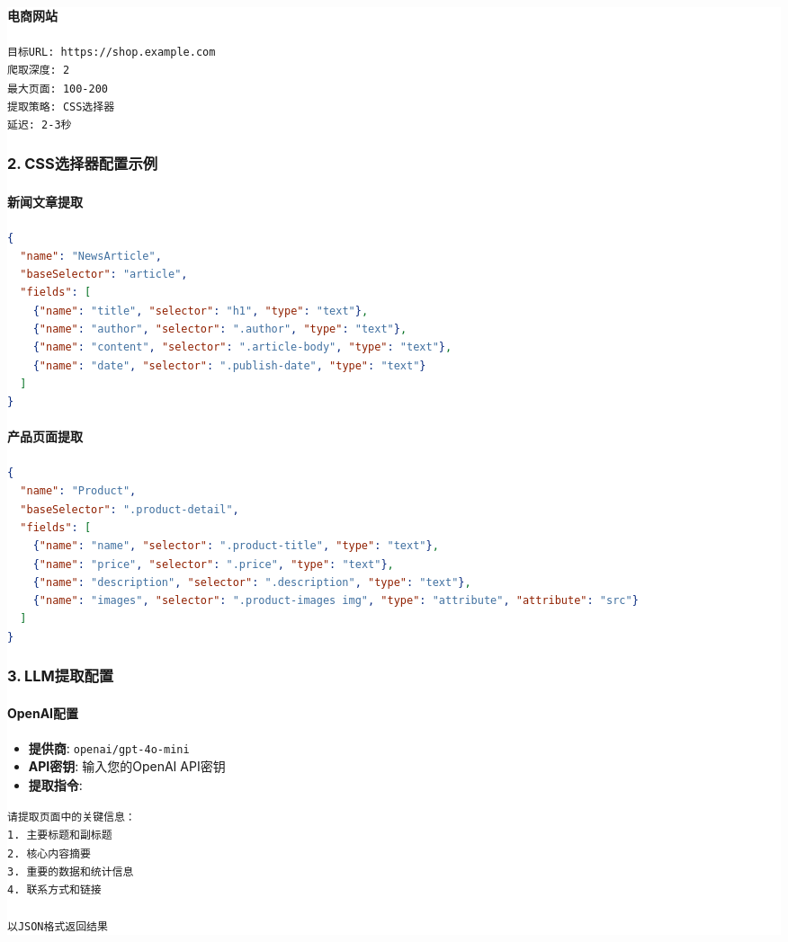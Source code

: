 #### 电商网站
```
目标URL: https://shop.example.com
爬取深度: 2
最大页面: 100-200
提取策略: CSS选择器
延迟: 2-3秒
```

### 2. CSS选择器配置示例

#### 新闻文章提取
```json
{
  "name": "NewsArticle",
  "baseSelector": "article",
  "fields": [
    {"name": "title", "selector": "h1", "type": "text"},
    {"name": "author", "selector": ".author", "type": "text"},
    {"name": "content", "selector": ".article-body", "type": "text"},
    {"name": "date", "selector": ".publish-date", "type": "text"}
  ]
}
```

#### 产品页面提取
```json
{
  "name": "Product",
  "baseSelector": ".product-detail",
  "fields": [
    {"name": "name", "selector": ".product-title", "type": "text"},
    {"name": "price", "selector": ".price", "type": "text"},
    {"name": "description", "selector": ".description", "type": "text"},
    {"name": "images", "selector": ".product-images img", "type": "attribute", "attribute": "src"}
  ]
}
```

### 3. LLM提取配置

#### OpenAI配置
- **提供商**: `openai/gpt-4o-mini`
- **API密钥**: 输入您的OpenAI API密钥
- **提取指令**: 
```
请提取页面中的关键信息：
1. 主要标题和副标题
2. 核心内容摘要
3. 重要的数据和统计信息
4. 联系方式和链接

以JSON格式返回结果
```
